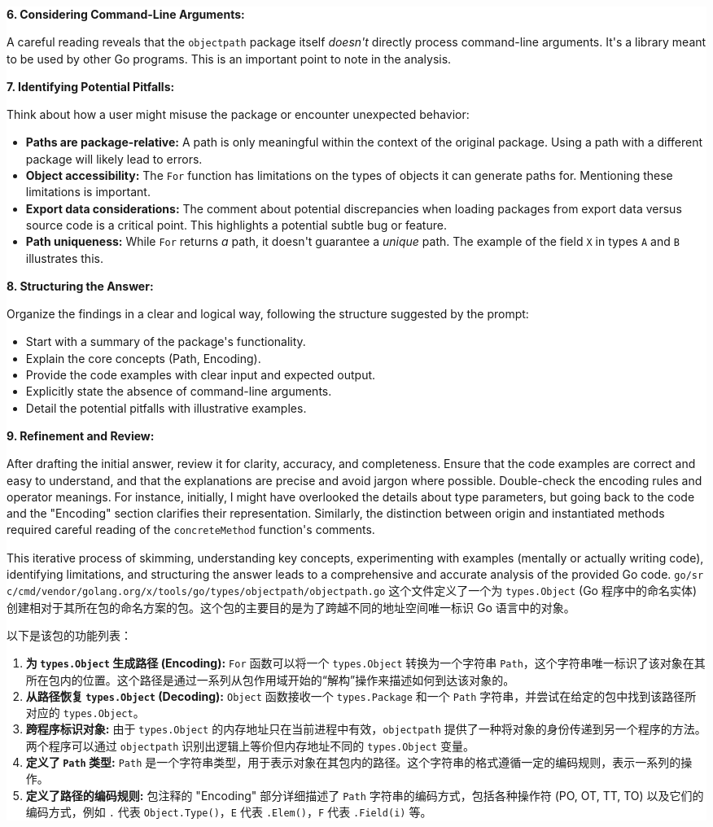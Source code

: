**6. Considering Command-Line Arguments:**

A careful reading reveals that the `objectpath` package itself *doesn't* directly process command-line arguments. It's a library meant to be used by other Go programs. This is an important point to note in the analysis.

**7. Identifying Potential Pitfalls:**

Think about how a user might misuse the package or encounter unexpected behavior:

* **Paths are package-relative:**  A path is only meaningful within the context of the original package. Using a path with a different package will likely lead to errors.
* **Object accessibility:** The `For` function has limitations on the types of objects it can generate paths for. Mentioning these limitations is important.
* **Export data considerations:** The comment about potential discrepancies when loading packages from export data versus source code is a critical point. This highlights a potential subtle bug or feature.
* **Path uniqueness:**  While `For` returns *a* path, it doesn't guarantee a *unique* path. The example of the field `X` in types `A` and `B` illustrates this.

**8. Structuring the Answer:**

Organize the findings in a clear and logical way, following the structure suggested by the prompt:

* Start with a summary of the package's functionality.
* Explain the core concepts (Path, Encoding).
* Provide the code examples with clear input and expected output.
* Explicitly state the absence of command-line arguments.
* Detail the potential pitfalls with illustrative examples.

**9. Refinement and Review:**

After drafting the initial answer, review it for clarity, accuracy, and completeness. Ensure that the code examples are correct and easy to understand, and that the explanations are precise and avoid jargon where possible. Double-check the encoding rules and operator meanings. For instance, initially, I might have overlooked the details about type parameters, but going back to the code and the "Encoding" section clarifies their representation. Similarly, the distinction between origin and instantiated methods required careful reading of the `concreteMethod` function's comments.

This iterative process of skimming, understanding key concepts, experimenting with examples (mentally or actually writing code), identifying limitations, and structuring the answer leads to a comprehensive and accurate analysis of the provided Go code.
`go/src/cmd/vendor/golang.org/x/tools/go/types/objectpath/objectpath.go` 这个文件定义了一个为 `types.Object` (Go 程序中的命名实体) 创建相对于其所在包的命名方案的包。这个包的主要目的是为了跨越不同的地址空间唯一标识 Go 语言中的对象。

以下是该包的功能列表：

1. **为 `types.Object` 生成路径 (Encoding):**  `For` 函数可以将一个 `types.Object` 转换为一个字符串 `Path`，这个字符串唯一标识了该对象在其所在包内的位置。这个路径是通过一系列从包作用域开始的“解构”操作来描述如何到达该对象的。
2. **从路径恢复 `types.Object` (Decoding):** `Object` 函数接收一个 `types.Package` 和一个 `Path` 字符串，并尝试在给定的包中找到该路径所对应的 `types.Object`。
3. **跨程序标识对象:** 由于 `types.Object` 的内存地址只在当前进程中有效，`objectpath` 提供了一种将对象的身份传递到另一个程序的方法。两个程序可以通过 `objectpath` 识别出逻辑上等价但内存地址不同的 `types.Object` 变量。
4. **定义了 `Path` 类型:** `Path` 是一个字符串类型，用于表示对象在其包内的路径。这个字符串的格式遵循一定的编码规则，表示一系列的操作。
5. **定义了路径的编码规则:** 包注释的 "Encoding" 部分详细描述了 `Path` 字符串的编码方式，包括各种操作符 (PO, OT, TT, TO) 以及它们的编码方式，例如 `.` 代表 `Object.Type()`，`E` 代表 `.Elem()`，`F` 代表 `.Field(i)` 等。
